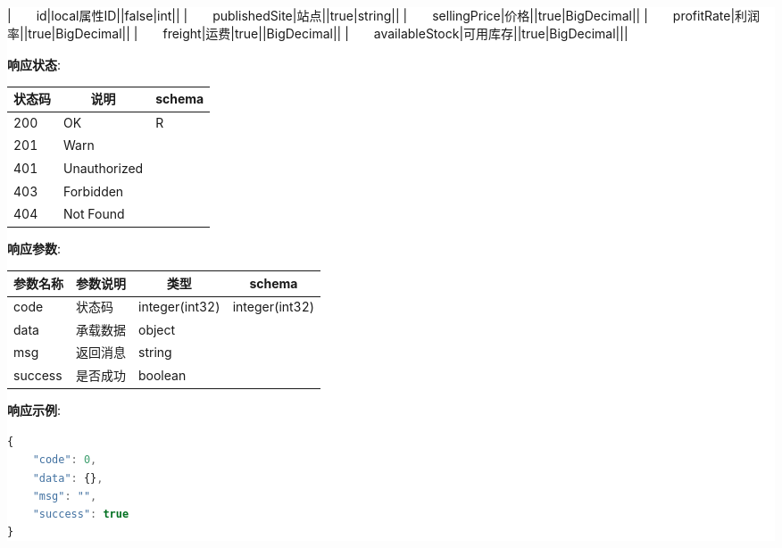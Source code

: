 |&emsp;&emsp;id|local属性ID||false|int||
|&emsp;&emsp;publishedSite|站点||true|string||
|&emsp;&emsp;sellingPrice|价格||true|BigDecimal||
|&emsp;&emsp;profitRate|利润率||true|BigDecimal||
|&emsp;&emsp;freight|运费|true||BigDecimal||
|&emsp;&emsp;availableStock|可用库存||true|BigDecimal|||



**响应状态**:


| 状态码 | 说明 | schema |
| -------- | -------- | ----- | 
|200|OK|R|
|201|Warn||
|401|Unauthorized||
|403|Forbidden||
|404|Not Found||


**响应参数**:


| 参数名称 | 参数说明 | 类型 | schema |
| -------- | -------- | ----- |----- | 
|code|状态码|integer(int32)|integer(int32)|
|data|承载数据|object||
|msg|返回消息|string||
|success|是否成功|boolean||


**响应示例**:
```javascript
{
	"code": 0,
	"data": {},
	"msg": "",
	"success": true
}
```